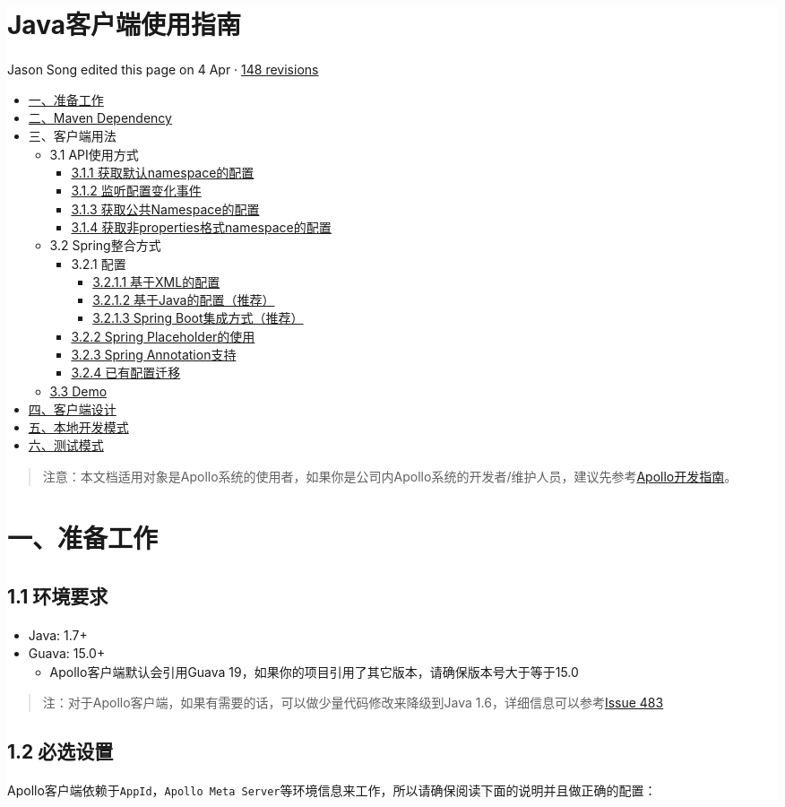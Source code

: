 # Java客户端使用指南

Jason Song edited this page on 4 Apr · [148 revisions](https://github.com/ctripcorp/apollo/wiki/Java客户端使用指南/_history)

- [一、准备工作](https://github.com/ctripcorp/apollo/wiki/Java客户端使用指南#一准备工作)
- [二、Maven Dependency](https://github.com/ctripcorp/apollo/wiki/Java客户端使用指南#二maven-dependency)
- 三、客户端用法
  - 3.1 API使用方式
    - [3.1.1 获取默认namespace的配置](https://github.com/ctripcorp/apollo/wiki/Java客户端使用指南#311-获取默认namespace的配置application)
    - [3.1.2 监听配置变化事件](https://github.com/ctripcorp/apollo/wiki/Java客户端使用指南#312-监听配置变化事件)
    - [3.1.3 获取公共Namespace的配置](https://github.com/ctripcorp/apollo/wiki/Java客户端使用指南#313-获取公共namespace的配置)
    - [3.1.4 获取非properties格式namespace的配置](https://github.com/ctripcorp/apollo/wiki/Java客户端使用指南#314-获取非properties格式namespace的配置)
  - 3.2 Spring整合方式
    - 3.2.1 配置
      - [3.2.1.1 基于XML的配置](https://github.com/ctripcorp/apollo/wiki/Java客户端使用指南#3211-基于xml的配置)
      - [3.2.1.2 基于Java的配置（推荐）](https://github.com/ctripcorp/apollo/wiki/Java客户端使用指南#3212-基于java的配置推荐)
      - [3.2.1.3 Spring Boot集成方式（推荐）](https://github.com/ctripcorp/apollo/wiki/Java客户端使用指南#3213-spring-boot集成方式推荐)
    - [3.2.2 Spring Placeholder的使用](https://github.com/ctripcorp/apollo/wiki/Java客户端使用指南#322-spring-placeholder的使用)
    - [3.2.3 Spring Annotation支持](https://github.com/ctripcorp/apollo/wiki/Java客户端使用指南#323-spring-annotation支持)
    - [3.2.4 已有配置迁移](https://github.com/ctripcorp/apollo/wiki/Java客户端使用指南#324-已有配置迁移)
  - [3.3 Demo](https://github.com/ctripcorp/apollo/wiki/Java客户端使用指南#33-demo)
- [四、客户端设计](https://github.com/ctripcorp/apollo/wiki/Java客户端使用指南#四客户端设计)
- [五、本地开发模式](https://github.com/ctripcorp/apollo/wiki/Java客户端使用指南#五本地开发模式)
- [六、测试模式](https://github.com/ctripcorp/apollo/wiki/Java客户端使用指南#六测试模式)

> 注意：本文档适用对象是Apollo系统的使用者，如果你是公司内Apollo系统的开发者/维护人员，建议先参考[Apollo开发指南](https://github.com/ctripcorp/apollo/wiki/Apollo开发指南)。

# 一、准备工作

## 1.1 环境要求

- Java: 1.7+
- Guava: 15.0+
  - Apollo客户端默认会引用Guava 19，如果你的项目引用了其它版本，请确保版本号大于等于15.0

> 注：对于Apollo客户端，如果有需要的话，可以做少量代码修改来降级到Java 1.6，详细信息可以参考[Issue 483](https://github.com/ctripcorp/apollo/issues/483)

## 1.2 必选设置

Apollo客户端依赖于`AppId`，`Apollo Meta Server`等环境信息来工作，所以请确保阅读下面的说明并且做正确的配置：
